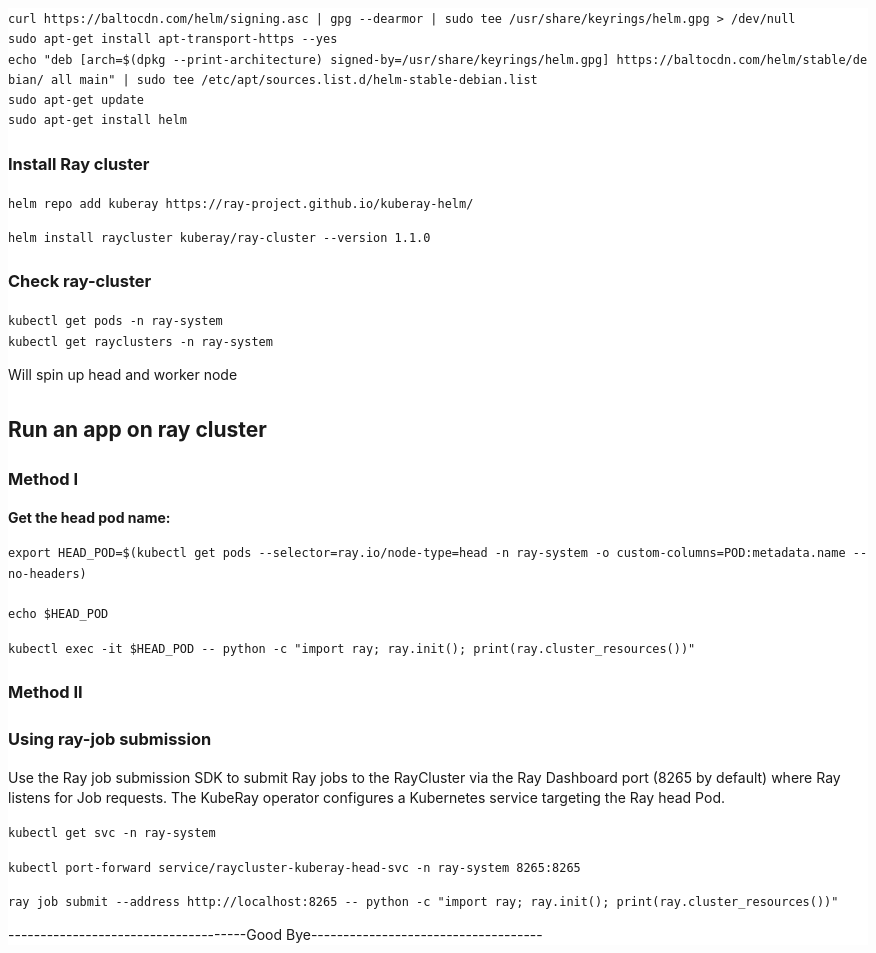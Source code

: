 ```
curl https://baltocdn.com/helm/signing.asc | gpg --dearmor | sudo tee /usr/share/keyrings/helm.gpg > /dev/null
sudo apt-get install apt-transport-https --yes
echo "deb [arch=$(dpkg --print-architecture) signed-by=/usr/share/keyrings/helm.gpg] https://baltocdn.com/helm/stable/debian/ all main" | sudo tee /etc/apt/sources.list.d/helm-stable-debian.list
sudo apt-get update
sudo apt-get install helm
```

### Install Ray cluster

`helm repo add kuberay https://ray-project.github.io/kuberay-helm/`

`helm install raycluster kuberay/ray-cluster --version 1.1.0`

### Check ray-cluster

```
kubectl get pods -n ray-system
kubectl get rayclusters -n ray-system
```
Will spin up head and worker node


## Run an app on ray cluster

### Method I

**Get the head pod name:**
```
export HEAD_POD=$(kubectl get pods --selector=ray.io/node-type=head -n ray-system -o custom-columns=POD:metadata.name --no-headers)

echo $HEAD_POD
```

`kubectl exec -it $HEAD_POD -- python -c "import ray; ray.init(); print(ray.cluster_resources())"`

### Method II

### Using ray-job submission

Use the Ray job submission SDK to submit Ray jobs to the RayCluster via the Ray Dashboard port (8265 by default) where Ray listens for Job requests. The KubeRay operator configures a Kubernetes service targeting the Ray head Pod.

`kubectl get svc -n ray-system`

`kubectl port-forward service/raycluster-kuberay-head-svc -n ray-system 8265:8265`

`ray job submit --address http://localhost:8265 -- python -c "import ray; ray.init(); print(ray.cluster_resources())"`

-------------------------------------Good Bye------------------------------------
